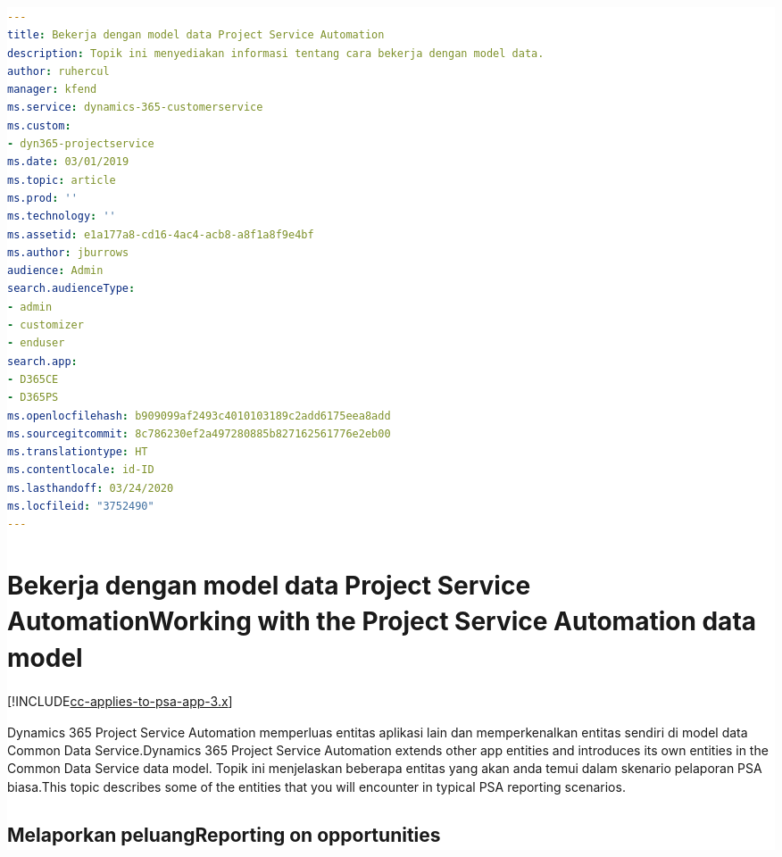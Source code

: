 ```yaml
---
title: Bekerja dengan model data Project Service Automation
description: Topik ini menyediakan informasi tentang cara bekerja dengan model data.
author: ruhercul
manager: kfend
ms.service: dynamics-365-customerservice
ms.custom:
- dyn365-projectservice
ms.date: 03/01/2019
ms.topic: article
ms.prod: ''
ms.technology: ''
ms.assetid: e1a177a8-cd16-4ac4-acb8-a8f1a8f9e4bf
ms.author: jburrows
audience: Admin
search.audienceType:
- admin
- customizer
- enduser
search.app:
- D365CE
- D365PS
ms.openlocfilehash: b909099af2493c4010103189c2add6175eea8add
ms.sourcegitcommit: 8c786230ef2a497280885b827162561776e2eb00
ms.translationtype: HT
ms.contentlocale: id-ID
ms.lasthandoff: 03/24/2020
ms.locfileid: "3752490"
---
```

# <a name="working-with-the-project-service-automation-data-model"></a><span data-ttu-id="22aee-103">Bekerja dengan model data Project Service Automation</span><span class="sxs-lookup"><span data-stu-id="22aee-103">Working with the Project Service Automation data model</span></span>

[!INCLUDE[cc-applies-to-psa-app-3.x](../includes/cc-applies-to-psa-app-3x.md)]

<span data-ttu-id="22aee-104">Dynamics 365 Project Service Automation memperluas entitas aplikasi lain dan memperkenalkan entitas sendiri di model data Common Data Service.</span><span class="sxs-lookup"><span data-stu-id="22aee-104">Dynamics 365 Project Service Automation extends other app entities and introduces its own entities in the Common Data Service data model.</span></span> <span data-ttu-id="22aee-105">Topik ini menjelaskan beberapa entitas yang akan anda temui dalam skenario pelaporan PSA biasa.</span><span class="sxs-lookup"><span data-stu-id="22aee-105">This topic describes some of the entities that you will encounter in typical PSA reporting scenarios.</span></span>

## <a name="reporting-on-opportunities"></a><span data-ttu-id="22aee-106">Melaporkan peluang</span><span class="sxs-lookup"><span data-stu-id="22aee-106">Reporting on opportunities</span></span>
